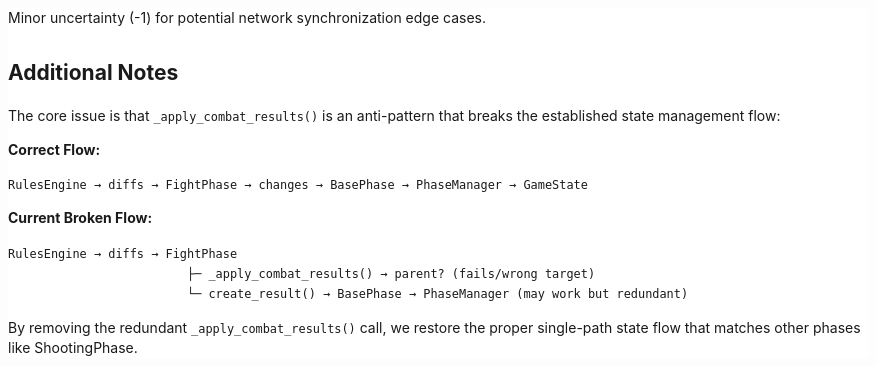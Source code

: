 Minor uncertainty (-1) for potential network synchronization edge cases.

## Additional Notes

The core issue is that `_apply_combat_results()` is an anti-pattern that breaks the established state management flow:

**Correct Flow:**
```
RulesEngine → diffs → FightPhase → changes → BasePhase → PhaseManager → GameState
```

**Current Broken Flow:**
```
RulesEngine → diffs → FightPhase
                         ├─ _apply_combat_results() → parent? (fails/wrong target)
                         └─ create_result() → BasePhase → PhaseManager (may work but redundant)
```

By removing the redundant `_apply_combat_results()` call, we restore the proper single-path state flow that matches other phases like ShootingPhase.